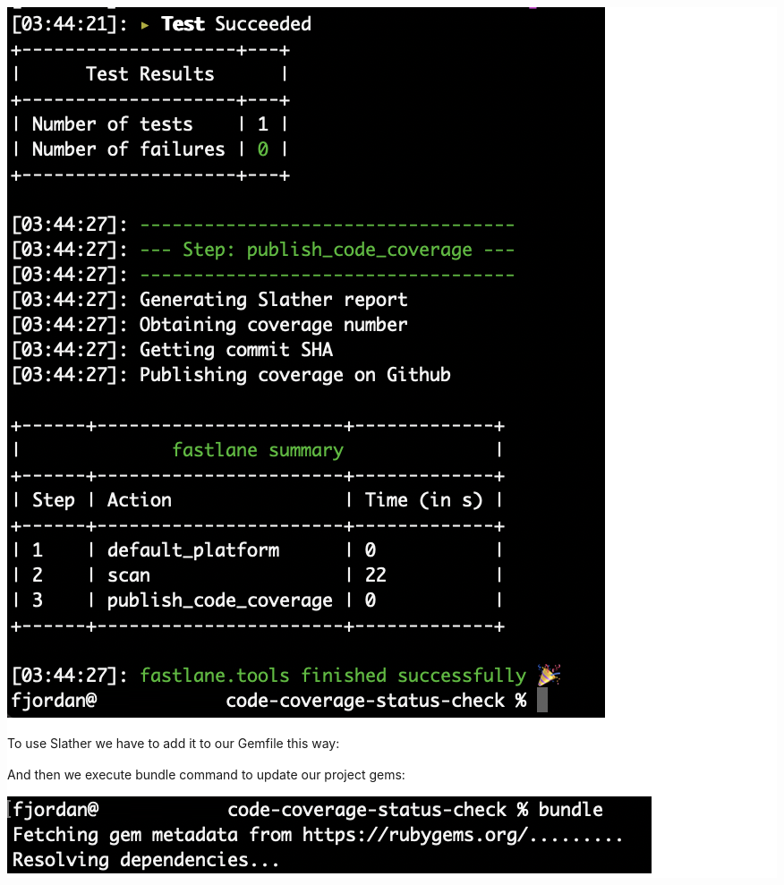 ![](/img/1*M8f_V-Rbr-gclUrk4YpErw.png)

To use Slather we have to add it to our Gemfile this way:

<script src="https://gist.github.com/fedejordan/f1a3a5c74972da284fbd03d8841b60d2.js"></script>

And then we execute bundle command to update our project gems:

![](/img/1*4PRp0s2TnPBZ8k3_okNZEQ.png)
